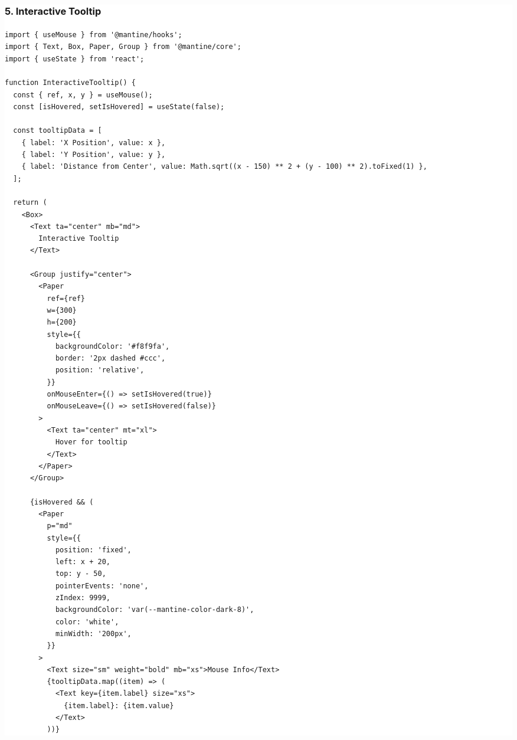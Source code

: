 ### 5. **Interactive Tooltip**

```tsx
import { useMouse } from '@mantine/hooks';
import { Text, Box, Paper, Group } from '@mantine/core';
import { useState } from 'react';

function InteractiveTooltip() {
  const { ref, x, y } = useMouse();
  const [isHovered, setIsHovered] = useState(false);

  const tooltipData = [
    { label: 'X Position', value: x },
    { label: 'Y Position', value: y },
    { label: 'Distance from Center', value: Math.sqrt((x - 150) ** 2 + (y - 100) ** 2).toFixed(1) },
  ];

  return (
    <Box>
      <Text ta="center" mb="md">
        Interactive Tooltip
      </Text>
      
      <Group justify="center">
        <Paper
          ref={ref}
          w={300}
          h={200}
          style={{
            backgroundColor: '#f8f9fa',
            border: '2px dashed #ccc',
            position: 'relative',
          }}
          onMouseEnter={() => setIsHovered(true)}
          onMouseLeave={() => setIsHovered(false)}
        >
          <Text ta="center" mt="xl">
            Hover for tooltip
          </Text>
        </Paper>
      </Group>

      {isHovered && (
        <Paper
          p="md"
          style={{
            position: 'fixed',
            left: x + 20,
            top: y - 50,
            pointerEvents: 'none',
            zIndex: 9999,
            backgroundColor: 'var(--mantine-color-dark-8)',
            color: 'white',
            minWidth: '200px',
          }}
        >
          <Text size="sm" weight="bold" mb="xs">Mouse Info</Text>
          {tooltipData.map((item) => (
            <Text key={item.label} size="xs">
              {item.label}: {item.value}
            </Text>
          ))}
```